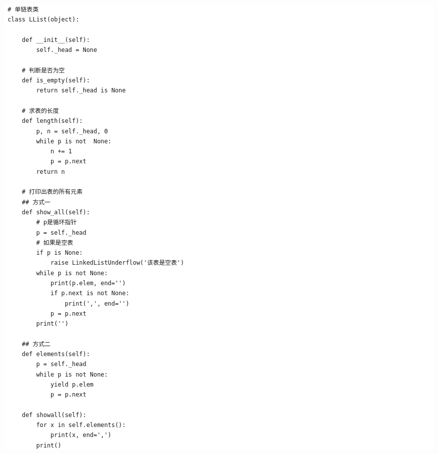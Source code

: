      # 单链表类
     class LList(object):
     
         def __init__(self):
             self._head = None
     
         # 判断是否为空
         def is_empty(self):
             return self._head is None
     
         # 求表的长度
         def length(self):
             p, n = self._head, 0
             while p is not  None:
                 n += 1
                 p = p.next
             return n
     
         # 打印出表的所有元素
         ## 方式一
         def show_all(self):
             # p是循环指针
             p = self._head
             # 如果是空表
             if p is None:
                 raise LinkedListUnderflow('该表是空表')
             while p is not None:
                 print(p.elem, end='')
                 if p.next is not None:
                     print(',', end='')
                 p = p.next
             print('')
     
         ## 方式二
         def elements(self):
             p = self._head
             while p is not None:
                 yield p.elem
                 p = p.next
     
         def showall(self):
             for x in self.elements():
                 print(x, end=',')
             print()
     